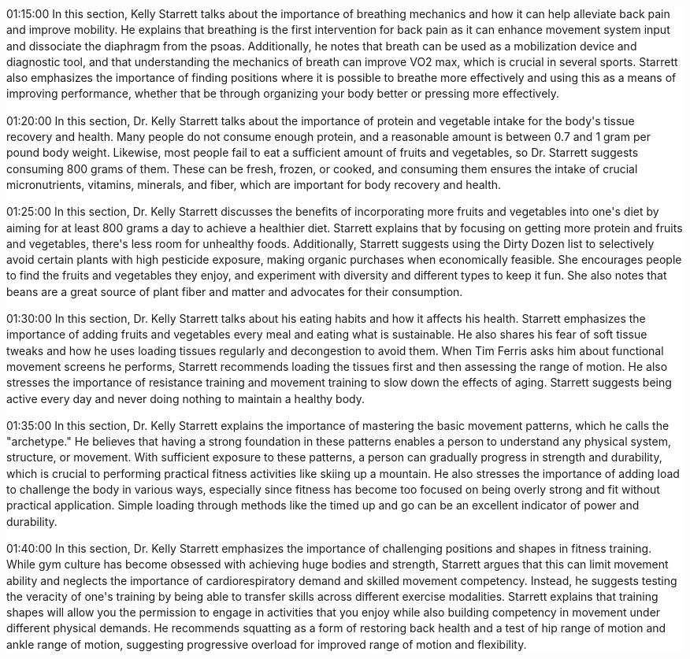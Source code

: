 01:15:00
In this section, Kelly Starrett talks about the importance of breathing mechanics and how it can help alleviate back pain and improve mobility. He explains that breathing is the first intervention for back pain as it can enhance movement system input and dissociate the diaphragm from the psoas. Additionally, he notes that breath can be used as a mobilization device and diagnostic tool, and that understanding the mechanics of breath can improve VO2 max, which is crucial in several sports. Starrett also emphasizes the importance of finding positions where it is possible to breathe more effectively and using this as a means of improving performance, whether that be through organizing your body better or pressing more effectively.

01:20:00
In this section, Dr. Kelly Starrett talks about the importance of protein and vegetable intake for the body's tissue recovery and health. Many people do not consume enough protein, and a reasonable amount is between 0.7 and 1 gram per pound body weight. Likewise, most people fail to eat a sufficient amount of fruits and vegetables, so Dr. Starrett suggests consuming 800 grams of them. These can be fresh, frozen, or cooked, and consuming them ensures the intake of crucial micronutrients, vitamins, minerals, and fiber, which are important for body recovery and health.

01:25:00
In this section, Dr. Kelly Starrett discusses the benefits of incorporating more fruits and vegetables into one's diet by aiming for at least 800 grams a day to achieve a healthier diet. Starrett explains that by focusing on getting more protein and fruits and vegetables, there's less room for unhealthy foods. Additionally, Starrett suggests using the Dirty Dozen list to selectively avoid certain plants with high pesticide exposure, making organic purchases when economically feasible. She encourages people to find the fruits and vegetables they enjoy, and experiment with diversity and different types to keep it fun. She also notes that beans are a great source of plant fiber and matter and advocates for their consumption.

01:30:00
In this section, Dr. Kelly Starrett talks about his eating habits and how it affects his health. Starrett emphasizes the importance of adding fruits and vegetables every meal and eating what is sustainable. He also shares his fear of soft tissue tweaks and how he uses loading tissues regularly and decongestion to avoid them. When Tim Ferris asks him about functional movement screens he performs, Starrett recommends loading the tissues first and then assessing the range of motion. He also stresses the importance of resistance training and movement training to slow down the effects of aging. Starrett suggests being active every day and never doing nothing to maintain a healthy body.

01:35:00
In this section, Dr. Kelly Starrett explains the importance of mastering the basic movement patterns, which he calls the "archetype." He believes that having a strong foundation in these patterns enables a person to understand any physical system, structure, or movement. With sufficient exposure to these patterns, a person can gradually progress in strength and durability, which is crucial to performing practical fitness activities like skiing up a mountain. He also stresses the importance of adding load to challenge the body in various ways, especially since fitness has become too focused on being overly strong and fit without practical application. Simple loading through methods like the timed up and go can be an excellent indicator of power and durability.

01:40:00
In this section, Dr. Kelly Starrett emphasizes the importance of challenging positions and shapes in fitness training. While gym culture has become obsessed with achieving huge bodies and strength, Starrett argues that this can limit movement ability and neglects the importance of cardiorespiratory demand and skilled movement competency. Instead, he suggests testing the veracity of one's training by being able to transfer skills across different exercise modalities. Starrett explains that training shapes will allow you the permission to engage in activities that you enjoy while also building competency in movement under different physical demands. He recommends squatting as a form of restoring back health and a test of hip range of motion and ankle range of motion, suggesting progressive overload for improved range of motion and flexibility.
